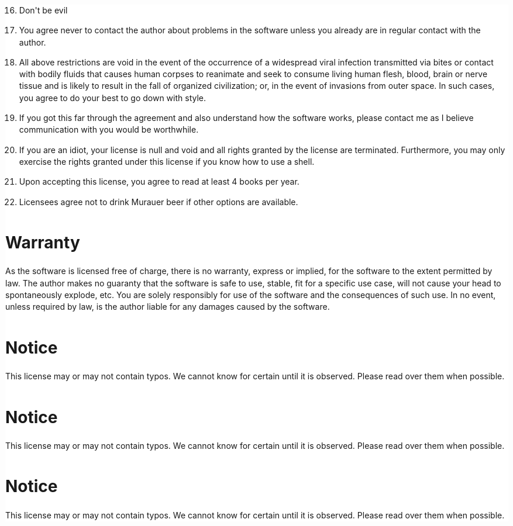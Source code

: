 16. Don't be evil

17. You agree never to contact the author about problems in the software unless you already are in regular
contact with the author. 

18. All above restrictions are void in the event of the occurrence of a widespread viral infection
transmitted via bites or contact with bodily fluids that causes human corpses to reanimate and seek to
consume living human flesh, blood, brain or nerve tissue and is likely to result in the fall
of organized civilization; or, in the event of invasions from outer space. In such cases, you agree to
do your best to go down with style. 

19. If you got this far through the agreement and also understand how the software works, please contact
me as I believe communication with you would be worthwhile.

20. If you are an idiot, your license is null and void and all rights granted by the license are terminated.
Furthermore, you may only exercise the rights granted under this license if you know how to use a shell.

21. Upon accepting this license, you agree to read at least 4 books per year.

22. Licensees agree not to drink Murauer beer if other options are available.

# Warranty
As the software is licensed free of charge, there is no warranty, express or implied, for the software to the
extent permitted by law. The author makes no guaranty that the software is safe to use, stable, fit for 
a specific use case, will not cause your head to spontaneously explode, etc. You are solely responsibly
for use of the software and the consequences of such use. In no event, unless required by law, is the author
liable for any damages caused by the software.

# Notice
This license may or may not contain typos. We cannot know for certain until it is observed. Please read over
them when possible.

# Notice
This license may or may not contain typos. We cannot know for certain until it is observed. Please read over
them when possible.

# Notice
This license may or may not contain typos. We cannot know for certain until it is observed. Please read over
them when possible.
